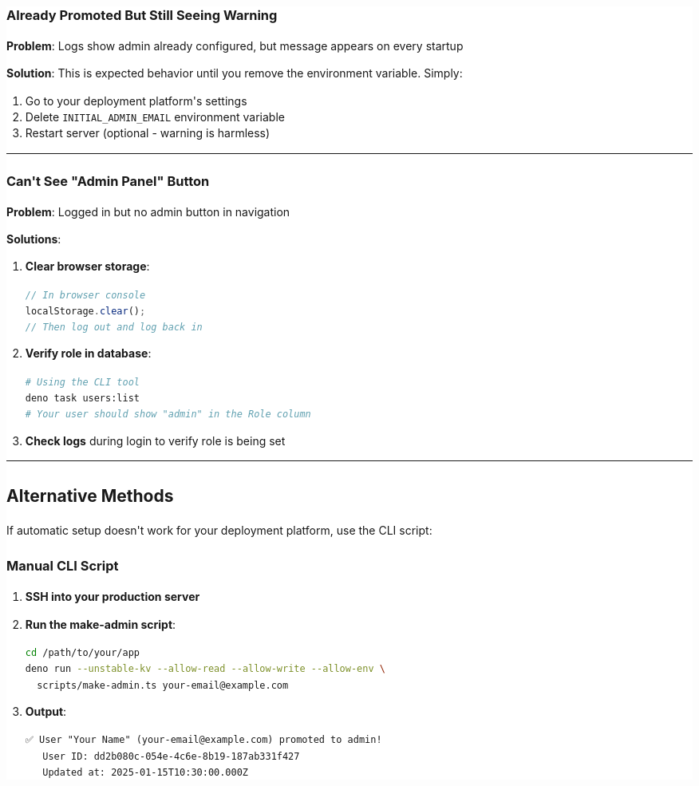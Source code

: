 
### Already Promoted But Still Seeing Warning

**Problem**: Logs show admin already configured, but message appears on every startup

**Solution**: This is expected behavior until you remove the environment variable. Simply:
1. Go to your deployment platform's settings
2. Delete `INITIAL_ADMIN_EMAIL` environment variable
3. Restart server (optional - warning is harmless)

---

### Can't See "Admin Panel" Button

**Problem**: Logged in but no admin button in navigation

**Solutions**:

1. **Clear browser storage**:
   ```javascript
   // In browser console
   localStorage.clear();
   // Then log out and log back in
   ```

2. **Verify role in database**:
   ```bash
   # Using the CLI tool
   deno task users:list
   # Your user should show "admin" in the Role column
   ```

3. **Check logs** during login to verify role is being set

---

## Alternative Methods

If automatic setup doesn't work for your deployment platform, use the CLI script:

### Manual CLI Script

1. **SSH into your production server**

2. **Run the make-admin script**:
   ```bash
   cd /path/to/your/app
   deno run --unstable-kv --allow-read --allow-write --allow-env \
     scripts/make-admin.ts your-email@example.com
   ```

3. **Output**:
   ```
   ✅ User "Your Name" (your-email@example.com) promoted to admin!
      User ID: dd2b080c-054e-4c6e-8b19-187ab331f427
      Updated at: 2025-01-15T10:30:00.000Z
   ```

